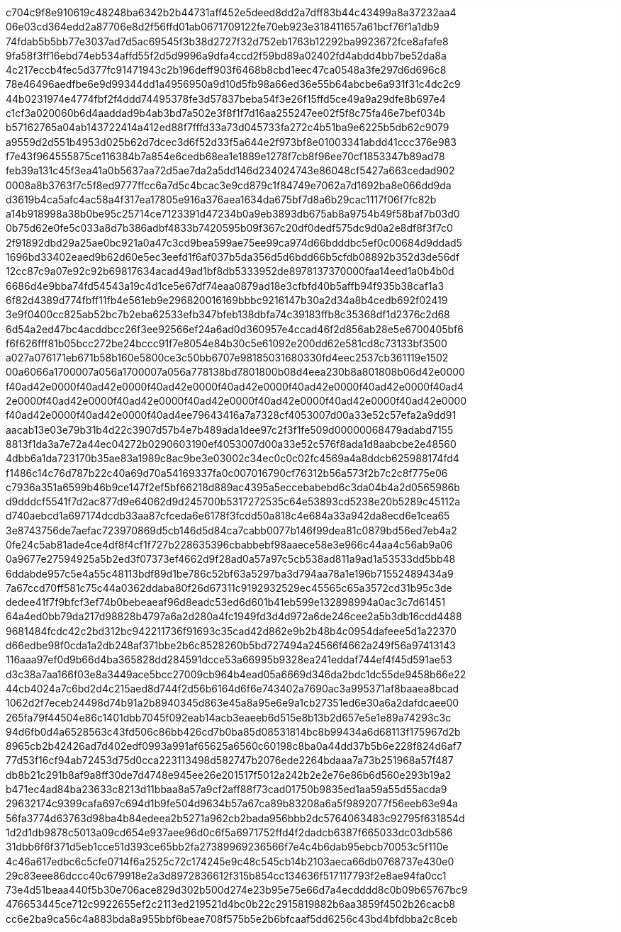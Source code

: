 c704c9f8e910619c48248ba6342b2b44731aff452e5deed8dd2a7dff83b44c43499a8a37232aa4
06e03cd364edd2a87706e8d2f56ffd01ab0671709122fe70eb923e318411657a61bcf76f1a1db9
74fdab5b5bb77e3037ad7d5ac69545f3b38d2727f32d752eb1763b12292ba9923672fce8afafe8
9fa58f3ff16ebd74eb534affd55f2d5d9996a9dfa4ccd2f59bd89a02402fd4abdd4bb7be52da8a
4c217eccb4fec5d377fc91471943c2b196deff903f6468b8cbd1eec47ca0548a3fe297d6d696c8
78e46496aedfbe6e9d99344dd1a4956950a9d10d5fb98a66ed36e55b64abcbe6a931f31c4dc2c9
44b0231974e4774fbf2f4ddd74495378fe3d57837beba54f3e26f15ffd5ce49a9a29dfe8b697e4
c1cf3a020060b6d4aaddad9b4ab3bd7a502e3f8f1f7d16aa255247ee02f5f8c75fa46e7bef034b
b57162765a04ab143722414a412ed88f7fffd33a73d045733fa272c4b51ba9e6225b5db62c9079
a9559d2d551b4953d025b62d7dcec3d6f52d33f5a644e2f973bf8e01003341abdd41ccc376e983
f7e43f964555875ce116384b7a854e6cedb68ea1e1889e1278f7cb8f96ee70cf1853347b89ad78
feb39a131c45f3ea41a0b5637aa72d5ae7da2a5dd146d234024743e86048cf5427a663cedad902
0008a8b3763f7c5f8ed9777ffcc6a7d5c4bcac3e9cd879c1f84749e7062a7d1692ba8e066dd9da
d3619b4ca5afc4ac58a4f317ea17805e916a376aea1634da675bf7d8a6b29cac1117f06f7fc82b
a14b918998a38b0be95c25714ce7123391d47234b0a9eb3893db675ab8a9754b49f58baf7b03d0
0b75d62e0fe5c033a8d7b386adbf4833b7420595b09f367c20df0dedf575dc9d0a2e8df8f3f7c0
2f91892dbd29a25ae0bc921a0a47c3cd9bea599ae75ee99ca974d66bdddbc5ef0c00684d9ddad5
1696bd33402eaed9b62d60e5ec3eefd1f6af037b5da356d5d6bdd66b5cfdb08892b352d3de56df
12cc87c9a07e92c92b69817634acad49ad1bf8db5333952de8978137370000faa14eed1a0b4b0d
6686d4e9bba74fd54543a19c4d1ce5e67df74eaa0879ad18e3cfbfd40b5affb94f935b38caf1a3
6f82d4389d774fbff11fb4e561eb9e296820016169bbbc9216147b30a2d34a8b4cedb692f02419
3e9f0400cc825ab52bc7b2eba62533efb347bfeb138dbfa74c39183ffb8c35368df1d2376c2d68
6d54a2ed47bc4acddbcc26f3ee92566ef24a6ad0d360957e4ccad46f2d856ab28e5e6700405bf6
f6f626fff81b05bcc272be24bccc91f7e8054e84b30c5e61092e200dd62e581cd8c73133bf3500
a027a076171eb671b58b160e5800ce3c50bb6707e98185031680330fd4eec2537cb361119e1502
00a6066a1700007a056a1700007a056a778138bd7801800b08d4eea230b8a801808b06d42e0000
f40ad42e0000f40ad42e0000f40ad42e0000f40ad42e0000f40ad42e0000f40ad42e0000f40ad4
2e0000f40ad42e0000f40ad42e0000f40ad42e0000f40ad42e0000f40ad42e0000f40ad42e0000
f40ad42e0000f40ad42e0000f40ad4ee79643416a7a7328cf4053007d00a33e52c57efa2a9dd91
aacab13e03e79b31b4d22c3907d57b4e7b489ada1dee97c2f3f1fe509d00000068479adabd7155
8813f1da3a7e72a44ec04272b0290603190ef4053007d00a33e52c576f8ada1d8aabcbe2e48560
4dbb6a1da723170b35ae83a1989c8ac9be3e03002c34ec0c0c02fc4569a4a8ddcb625988174fd4
f1486c14c76d787b22c40a69d70a54169337fa0c007016790cf76312b56a573f2b7c2c8f775e06
c7936a351a6599b46b9ce147f2ef5bf66218d889ac4395a5eccebabebd6c3da04b4a2d0565986b
d9dddcf5541f7d2ac877d9e64062d9d245700b5317272535c64e53893cd5238e20b5289c45112a
d740aebcd1a697174dcdb33aa87cfceda6e6178f3fcdd50a818c4e684a33a942da8ecd6e1cea65
3e8743756de7aefac723970869d5cb146d5d84ca7cabb0077b146f99dea81c0879bd56ed7eb4a2
0fe24c5ab81ade4ce4df8f4cf1f727b228635396cbabbebf98aaece58e3e966c44aa4c56ab9a06
0a9677e27594925a5b2ed3f07373ef4662d9f28ad0a57a97c5cb538ad811a9ad1a53533dd5bb48
6ddabde957c5e4a55c48113bdf89d1be786c52bf63a5297ba3d794aa78a1e196b71552489434a9
7a67ccd70ff581c75c44a0362ddaba80f26d67311c9192932529ec45565c65a3572cd31b95c3de
dedee41f7f9bfcf3ef74b0bebeaeaf96d8eadc53ed6d601b41eb599e132898994a0ac3c7d61451
64a4ed0bb79da217d98828b4797a6a2d280a4fc1949fd3d4d972a6de246cee2a5b3db16cdd4488
9681484fcdc42c2bd312bc942211736f91693c35cad42d862e9b2b48b4c0954dafeee5d1a22370
d66edbe98f0cda1a2db248af371bbe2b6c8528260b5bd727494a24566f4662a249f56a97413143
116aaa97ef0d9b66d4ba365828dd284591dcce53a66995b9328ea241eddaf744ef4f45d591ae53
d3c38a7aa166f03e8a3449ace5bcc27009cb964b4ead05a6669d346da2bdc1dc55de9458b66e22
44cb4024a7c6bd2d4c215aed8d744f2d56b6164d6f6e743402a7690ac3a995371af8baaea8bcad
1062d2f7eceb24498d74b91a2b8940345d863e45a8a95e6e9a1cb27351ed6e30a6a2dafdcaee00
265fa79f44504e86c1401dbb7045f092eab14acb3eaeeb6d515e8b13b2d657e5e1e89a74293c3c
94d6fb0d4a6528563c43fd506c86bb426cd7b0ba85d08531814bc8b99434a6d68113f175967d2b
8965cb2b42426ad7d402edf0993a991af65625a6560c60198c8ba0a44dd37b5b6e228f824d6af7
77d53f16cf94ab72453d75d0cca223113498d582747b2076ede2264bdaaa7a73b251968a57f487
db8b21c291b8af9a8ff30de7d4748e945ee26e201517f5012a242b2e2e76e86b6d560e293b19a2
b471ec4ad84ba23633c8213d11bbaa8a57a9cf2aff88f73cad01750b9835ed1aa59a55d55acda9
29632174c9399cafa697c694d1b9fe504d9634b57a67ca89b83208a6a5f9892077f56eeb63e94a
56fa3774d63763d98ba4b84edeea2b5271a962cb2bada956bbb2dc5764063483c92795f631854d
1d2d1db9878c5013a09cd654e937aee96d0c6f5a6971752ffd4f2dadcb6387f665033dc03db586
31dbb6f6f371d5eb1cce51d393ce65bb2fa27389969236566f7e4c4b6dab95ebcb70053c5f110e
4c46a617edbc6c5cfe0714f6a2525c72c174245e9c48c545cb14b2103aeca66db0768737e430e0
29c83eee86dccc40c679918e2a3d8972836612f315b854cc134636f517117793f2e8ae94fa0cc1
73e4d51beaa440f5b30e706ace829d302b500d274e23b95e75e66d7a4ecdddd8c0b09b65767bc9
476653445ce712c9922655ef2c2113ed219521d4bc0b22c2915819882b6aa3859f4502b26cacb8
cc6e2ba9ca56c4a883bda8a955bbf6beae708f575b5e2b6bfcaaf5dd6256c43bd4bfdbba2c8ceb
